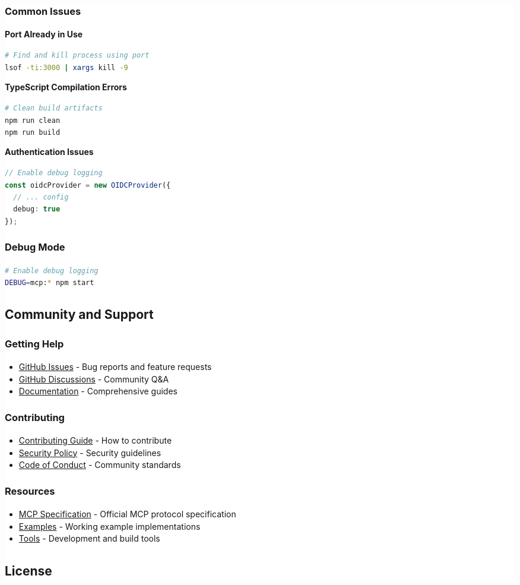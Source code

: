 ### Common Issues

**Port Already in Use**
```bash
# Find and kill process using port
lsof -ti:3000 | xargs kill -9
```

**TypeScript Compilation Errors**
```bash
# Clean build artifacts
npm run clean
npm run build
```

**Authentication Issues**
```typescript
// Enable debug logging
const oidcProvider = new OIDCProvider({
  // ... config
  debug: true
});
```

### Debug Mode
```bash
# Enable debug logging
DEBUG=mcp:* npm start
```

## Community and Support

### Getting Help
- [GitHub Issues](https://github.com/tylercoles-dev/mcp-framework/issues) - Bug reports and feature requests
- [GitHub Discussions](https://github.com/tylercoles-dev/mcp-framework/discussions) - Community Q&A
- [Documentation](https://github.com/tylercoles-dev/mcp-framework/tree/main/docs) - Comprehensive guides

### Contributing
- [Contributing Guide](../CONTRIBUTING.md) - How to contribute
- [Security Policy](../SECURITY.md) - Security guidelines
- [Code of Conduct](../CODE_OF_CONDUCT.md) - Community standards

### Resources
- [MCP Specification](../spec/) - Official MCP protocol specification
- [Examples](../examples/) - Working example implementations
- [Tools](../tools/) - Development and build tools

## License
